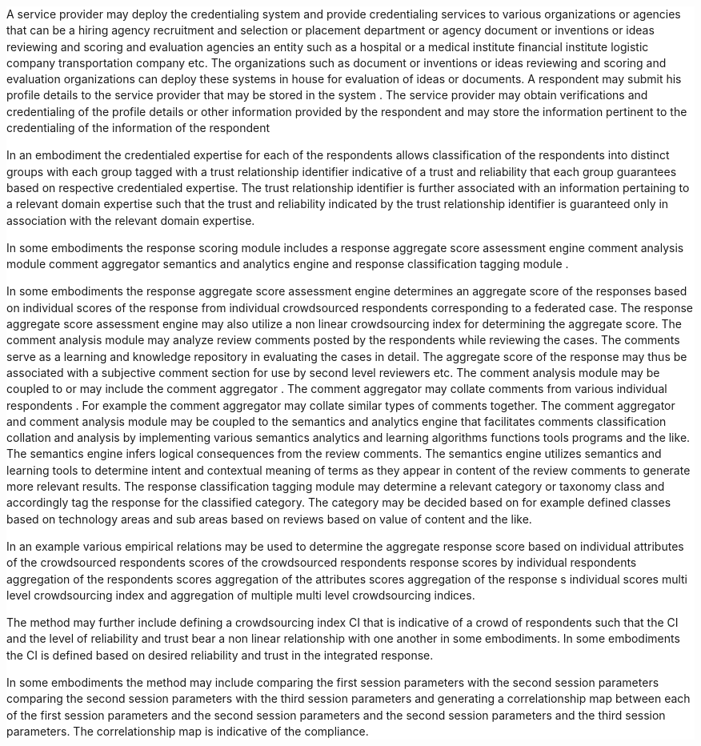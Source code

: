 A service provider may deploy the credentialing system and provide credentialing services to various organizations or agencies that can be a hiring agency recruitment and selection or placement department or agency document or inventions or ideas reviewing and scoring and evaluation agencies an entity such as a hospital or a medical institute financial institute logistic company transportation company etc. The organizations such as document or inventions or ideas reviewing and scoring and evaluation organizations can deploy these systems in house for evaluation of ideas or documents. A respondent may submit his profile details to the service provider that may be stored in the system . The service provider may obtain verifications and credentialing of the profile details or other information provided by the respondent and may store the information pertinent to the credentialing of the information of the respondent

In an embodiment the credentialed expertise for each of the respondents allows classification of the respondents into distinct groups with each group tagged with a trust relationship identifier indicative of a trust and reliability that each group guarantees based on respective credentialed expertise. The trust relationship identifier is further associated with an information pertaining to a relevant domain expertise such that the trust and reliability indicated by the trust relationship identifier is guaranteed only in association with the relevant domain expertise.

In some embodiments the response scoring module includes a response aggregate score assessment engine comment analysis module comment aggregator semantics and analytics engine and response classification tagging module .

In some embodiments the response aggregate score assessment engine determines an aggregate score of the responses based on individual scores of the response from individual crowdsourced respondents corresponding to a federated case. The response aggregate score assessment engine may also utilize a non linear crowdsourcing index for determining the aggregate score. The comment analysis module may analyze review comments posted by the respondents while reviewing the cases. The comments serve as a learning and knowledge repository in evaluating the cases in detail. The aggregate score of the response may thus be associated with a subjective comment section for use by second level reviewers etc. The comment analysis module may be coupled to or may include the comment aggregator . The comment aggregator may collate comments from various individual respondents . For example the comment aggregator may collate similar types of comments together. The comment aggregator and comment analysis module may be coupled to the semantics and analytics engine that facilitates comments classification collation and analysis by implementing various semantics analytics and learning algorithms functions tools programs and the like. The semantics engine infers logical consequences from the review comments. The semantics engine utilizes semantics and learning tools to determine intent and contextual meaning of terms as they appear in content of the review comments to generate more relevant results. The response classification tagging module may determine a relevant category or taxonomy class and accordingly tag the response for the classified category. The category may be decided based on for example defined classes based on technology areas and sub areas based on reviews based on value of content and the like.

In an example various empirical relations may be used to determine the aggregate response score based on individual attributes of the crowdsourced respondents scores of the crowdsourced respondents response scores by individual respondents aggregation of the respondents scores aggregation of the attributes scores aggregation of the response s individual scores multi level crowdsourcing index and aggregation of multiple multi level crowdsourcing indices.

The method may further include defining a crowdsourcing index CI that is indicative of a crowd of respondents such that the CI and the level of reliability and trust bear a non linear relationship with one another in some embodiments. In some embodiments the CI is defined based on desired reliability and trust in the integrated response.

In some embodiments the method may include comparing the first session parameters with the second session parameters comparing the second session parameters with the third session parameters and generating a correlationship map between each of the first session parameters and the second session parameters and the second session parameters and the third session parameters. The correlationship map is indicative of the compliance.
